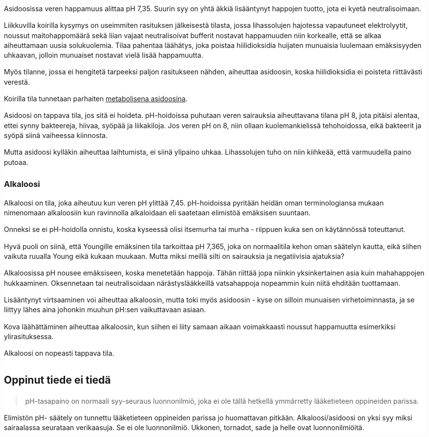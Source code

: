 Asidoosissa veren happamuus alittaa pH 7,35. Suurin syy on yhtä äkkiä lisääntynyt happojen tuotto, jota ei kyetä neutralisoimaan.

Liikkuvilla koirilla kysymys on useimmiten rasituksen jälkeisestä tilasta, jossa lihassolujen hajotessa vapautuneet elektrolyytit, noussut maitohappomäärä sekä liian vajaat neutralisoivat bufferit nostavat happamuuden niin korkealle, että se alkaa aiheuttamaan uusia solukuolemia. Tilaa pahentaa läähätys, joka poistaa hiilidioksidia huijaten munuaisia luulemaan emäksisyyden uhkaavan, jolloin munuaiset nostavat vielä lisää happamuutta.

Myös tilanne, jossa ei hengitetä tarpeeksi paljon rasitukseen nähden, aiheuttaa asidoosin, koska hiilidioksidia ei poisteta riittävästi verestä.

Koirilla tila tunnetaan parhaiten [metabolisena asidoosina](https://www.katiska.eu/terveys/rasitus-terveys/metabolinen-asidoosi/ "Metabolinen asidoosi").

Asidoosi on tappava tila, jos sitä ei hoideta. pH-hoidoissa puhutaan veren sairauksia aiheuttavana tilana pH 8, jota pitäisi alentaa, ettei synny bakteereja, hiivaa, syöpää ja liikakiloja. Jos veren pH on 8, niin ollaan kuolemankielissä tehohoidossa, eikä bakteerit ja syöpä siinä vaiheessa kiinnosta.

Mutta asidoosi kylläkin aiheuttaa laihtumista, ei siinä ylipaino uhkaa. Lihassolujen tuho on niin kiihkeää, että varmuudella paino putoaa.

### Alkaloosi

Alkaloosi on tila, joka aiheutuu kun veren pH ylittää 7,45. pH-hoidoissa pyritään heidän oman terminologiansa mukaan nimenomaan alkaloosiin kun ravinnolla alkaloidaan eli saatetaan elimistöä emäksisen suuntaan.

Onneksi se ei pH-hoidolla onnistu, koska kyseessä olisi itsemurha tai murha - riippuen kuka sen on käytännössä toteuttanut.

Hyvä puoli on siinä, että Youngille emäksinen tila tarkoittaa pH 7,365, joka on normaalitila kehon oman säätelyn kautta, eikä siihen vaikuta ruualla Young eikä kukaan muukaan. Mutta miksi meillä silti on sairauksia ja negatiivisia ajatuksia?

Alkaloosissa pH nousee emäksiseen, koska menetetään happoja. Tähän riittää jopa niinkin yksinkertainen asia kuin mahahappojen hukkaaminen. Oksennetaan tai neutralisoidaan närästyslääkkeillä vatsahappoja nopeammin kuin niitä ehditään tuottamaan.

Lisääntynyt virtsaaminen voi aiheuttaa alkaloosin, mutta toki myös asidoosin - kyse on silloin munuaisen virhetoiminnasta, ja se liittyy lähes aina johonkin muuhun pH:sen vaikuttavaan asiaan.

Kova läähättäminen aiheuttaa alkaloosin, kun siihen ei liity samaan aikaan voimakkaasti noussut happamuutta esimerkiksi ylirasituksessa.

Alkaloosi on nopeasti tappava tila.

## Oppinut tiede ei tiedä

>  pH-tasapaino on normaali syy-seuraus luonnonilmiö, joka ei ole tällä hetkellä ymmärretty lääketieteen oppineiden parissa.

Elimistön pH- säätely on tunnettu lääketieteen oppineiden parissa jo huomattavan pitkään. Alkaloosi/asidoosi on yksi syy miksi sairaalassa seurataan verikaasuja. Se ei ole luonnonilmiö. Ukkonen, tornadot, sade ja helle ovat luonnonilmiöitä.
